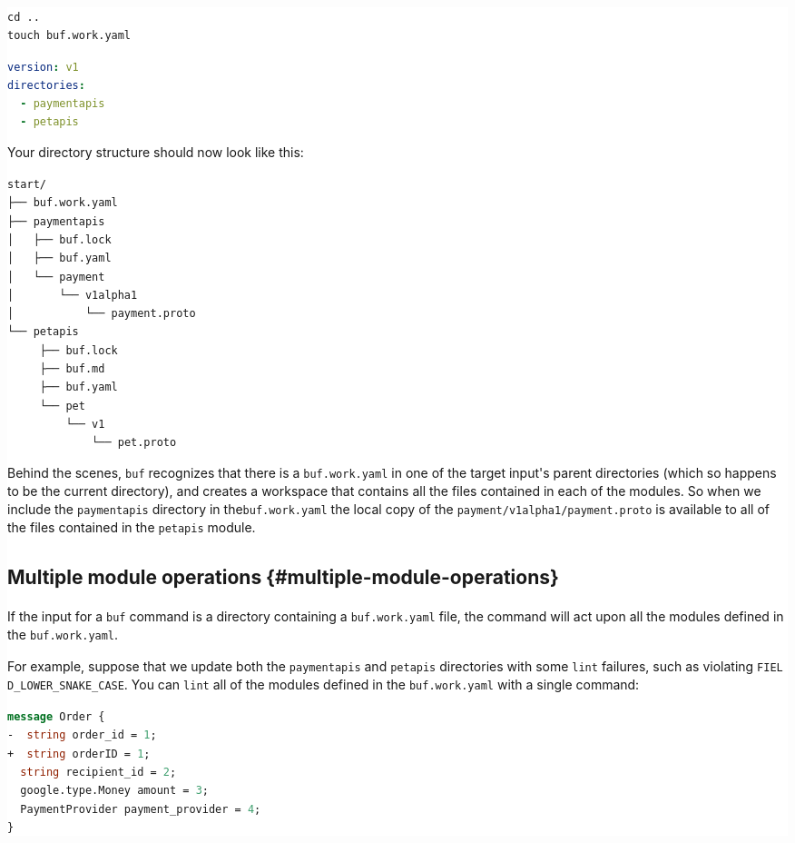 ```terminal
cd ..
touch buf.work.yaml
```

```yaml title="buf.work.yaml"
version: v1
directories:
  - paymentapis
  - petapis
```

Your directory structure should now look like this:

```sh
start/
├── buf.work.yaml
├── paymentapis
│   ├── buf.lock
│   ├── buf.yaml
│   └── payment
│       └── v1alpha1
│           └── payment.proto
└── petapis
     ├── buf.lock
     ├── buf.md
     ├── buf.yaml
     └── pet
         └── v1
             └── pet.proto
```

Behind the scenes, `buf` recognizes that there is a `buf.work.yaml` in one of the target input's parent directories
&#40;which so happens to be the current directory&#41;, and creates a workspace that contains all the files contained
in each of the modules. So when we include the `paymentapis` directory in the`buf.work.yaml` the local copy of
the `payment/v1alpha1/payment.proto` is available to all of the files contained in the `petapis` module.

## Multiple module operations {#multiple-module-operations}

If the input for a `buf` command is a directory containing a `buf.work.yaml` file, the command will act upon all the 
modules defined in the `buf.work.yaml`.

For example, suppose that we update both the `paymentapis` and `petapis` directories with some `lint` failures, such as 
violating `FIELD_LOWER_SNAKE_CASE`. You can `lint` all of the modules defined in the `buf.work.yaml` with a single 
command:

```protobuf title="paymentapis/payment/v1/payment.proto" {2-3}
message Order {
-  string order_id = 1;
+  string orderID = 1;
  string recipient_id = 2;
  google.type.Money amount = 3;
  PaymentProvider payment_provider = 4;
}
```
